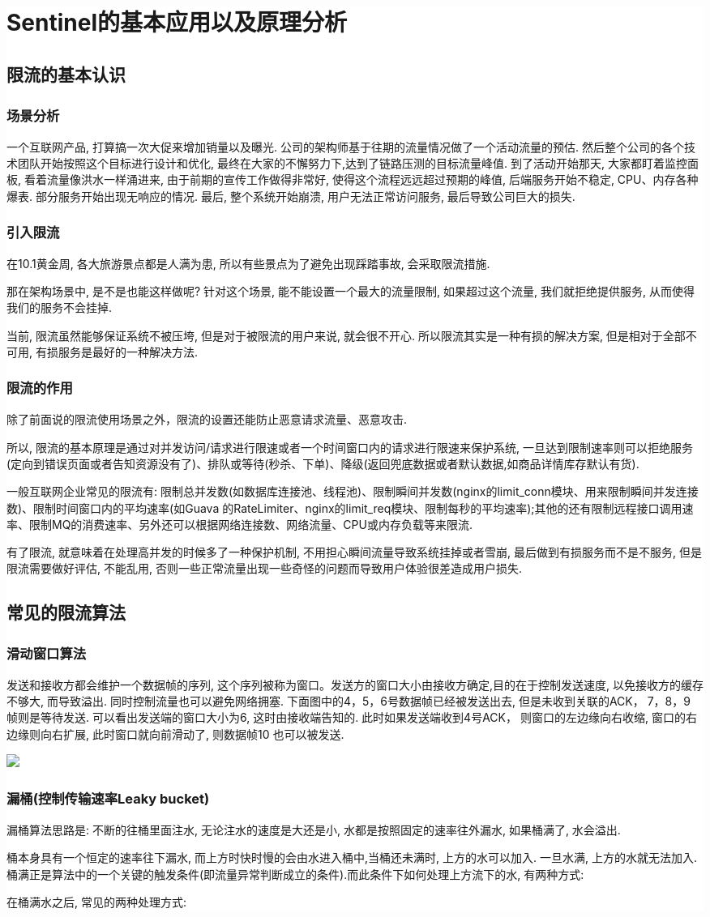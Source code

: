 # Sentinel的基本应用以及原理分析



##  限流的基本认识

### 场景分析

一个互联网产品, 打算搞一次大促来增加销量以及曝光. 公司的架构师基于往期的流量情况做了一个活动流量的预估. 然后整个公司的各个技术团队开始按照这个目标进行设计和优化, 最终在大家的不懈努力下,达到了链路压测的目标流量峰值. 到了活动开始那天, 大家都盯着监控面板, 看着流量像洪水一样涌进来, 由于前期的宣传工作做得非常好, 使得这个流程远远超过预期的峰值, 后端服务开始不稳定, CPU、内存各种爆表. 部分服务开始出现无响应的情况. 最后, 整个系统开始崩溃, 用户无法正常访问服务, 最后导致公司巨大的损失. 

### 引入限流

在10.1黄金周, 各大旅游景点都是人满为患, 所以有些景点为了避免出现踩踏事故, 会采取限流措施. 

那在架构场景中, 是不是也能这样做呢? 针对这个场景, 能不能设置一个最大的流量限制, 如果超过这个流量, 我们就拒绝提供服务, 从而使得我们的服务不会挂掉. 

当前, 限流虽然能够保证系统不被压垮, 但是对于被限流的用户来说, 就会很不开心. 所以限流其实是一种有损的解决方案, 但是相对于全部不可用, 有损服务是最好的一种解决方法. 

###  限流的作用

除了前面说的限流使用场景之外，限流的设置还能防止恶意请求流量、恶意攻击. 

所以, 限流的基本原理是通过对并发访问/请求进行限速或者一个时间窗口内的请求进行限速来保护系统, 一旦达到限制速率则可以拒绝服务(定向到错误页面或者告知资源没有了)、排队或等待(秒杀、下单)、降级(返回兜底数据或者默认数据,如商品详情库存默认有货). 

一般互联网企业常见的限流有: 限制总并发数(如数据库连接池、线程池)、限制瞬间并发数(nginx的limit_conn模块、用来限制瞬间并发连接数)、限制时间窗口内的平均速率(如Guava 的RateLimiter、nginx的limit_req模块、限制每秒的平均速率);其他的还有限制远程接口调用速率、限制MQ的消费速率、另外还可以根据网络连接数、网络流量、CPU或内存负载等来限流. 

有了限流, 就意味着在处理高并发的时候多了一种保护机制, 不用担心瞬间流量导致系统挂掉或者雪崩, 最后做到有损服务而不是不服务, 但是限流需要做好评估, 不能乱用, 否则一些正常流量出现一些奇怪的问题而导致用户体验很差造成用户损失. 

## 常见的限流算法

###   滑动窗口算法

发送和接收方都会维护一个数据帧的序列, 这个序列被称为窗口。发送方的窗口大小由接收方确定,目的在于控制发送速度, 以免接收方的缓存不够大, 而导致溢出. 同时控制流量也可以避免网络拥塞. 下面图中的4，5，6号数据帧已经被发送出去, 但是未收到关联的ACK， 7，8，9 帧则是等待发送. 可以看出发送端的窗口大小为6, 这时由接收端告知的. 此时如果发送端收到4号ACK， 则窗口的左边缘向右收缩, 窗口的右边缘则向右扩展, 此时窗口就向前滑动了, 则数据帧10 也可以被发送. 

![](http://files.luyanan.com//img/20191212160950.png)

[滑动窗口演示地址]:https://media.pearsoncmg.com/aw/ecs_kurose_compnetwork_7/cw/content/interactiveanimations/selective-repeat-protocol/index.html

###  漏桶(控制传输速率Leaky bucket)

漏桶算法思路是: 不断的往桶里面注水, 无论注水的速度是大还是小, 水都是按照固定的速率往外漏水, 如果桶满了, 水会溢出. 

桶本身具有一个恒定的速率往下漏水, 而上方时快时慢的会由水进入桶中,当桶还未满时, 上方的水可以加入. 一旦水满, 上方的水就无法加入. 桶满正是算法中的一个关键的触发条件(即流量异常判断成立的条件).而此条件下如何处理上方流下的水, 有两种方式: 

在桶满水之后, 常见的两种处理方式:

